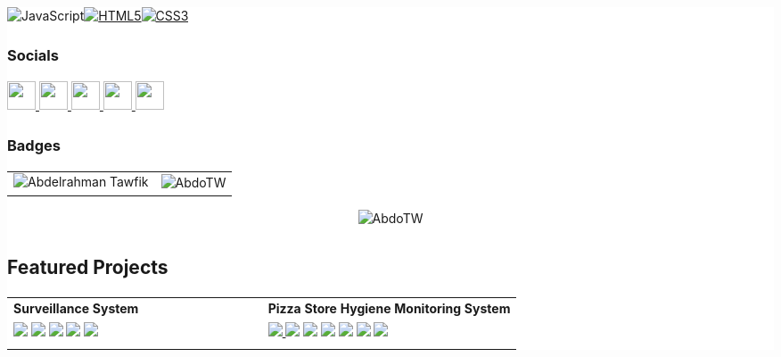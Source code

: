 <img src="https://raw.githubusercontent.com/danielcranney/readme-generator/main/public/icons/skills/javascript-colored.svg" width="36" height="36" alt="JavaScript" /></a><a href="https://developer.mozilla.org/en-US/docs/Glossary/HTML5" target="_blank" rel="noreferrer"><img src="https://raw.githubusercontent.com/danielcranney/readme-generator/main/public/icons/skills/html5-colored.svg" width="36" height="36" alt="HTML5" /></a><a href="https://www.w3.org/TR/CSS/#css" target="_blank" rel="noreferrer"><img src="https://raw.githubusercontent.com/danielcranney/readme-generator/main/public/icons/skills/css3-colored.svg" width="36" height="36" alt="CSS3" /></a>
</p>

### Socials

<p align="left"> <a href="https://www.linkedin.com/in/abdo-tawfik" target="_blank" rel="noreferrer"> <picture> <source media="(prefers-color-scheme: dark)" srcset="https://raw.githubusercontent.com/danielcranney/readme-generator/main/public/icons/socials/linkedin-dark.svg" /> <source media="(prefers-color-scheme: light)" srcset="https://raw.githubusercontent.com/danielcranney/readme-generator/main/public/icons/socials/linkedin.svg" /> <img src="https://raw.githubusercontent.com/danielcranney/readme-generator/main/public/icons/socials/linkedin.svg" width="32" height="32" /> </picture> </a> <a href="https://github.com/AbdoTW" target="_blank" rel="noreferrer"> <picture> <source media="(prefers-color-scheme: dark)" srcset="https://raw.githubusercontent.com/danielcranney/readme-generator/main/public/icons/socials/github-dark.svg" /> <source media="(prefers-color-scheme: light)" srcset="https://raw.githubusercontent.com/danielcranney/readme-generator/main/public/icons/socials/github.svg" /> <img src="https://raw.githubusercontent.com/danielcranney/readme-generator/main/public/icons/socials/github.svg" width="32" height="32" /> </picture> </a> <a href="https://discord.com/users/AbdoTW" target="_blank" rel="noreferrer"> <picture> <source media="(prefers-color-scheme: dark)" srcset="https://raw.githubusercontent.com/danielcranney/readme-generator/main/public/icons/socials/discord-dark.svg" /> <source media="(prefers-color-scheme: light)" srcset="https://raw.githubusercontent.com/danielcranney/readme-generator/main/public/icons/socials/discord.svg" /> <img src="https://raw.githubusercontent.com/danielcranney/readme-generator/main/public/icons/socials/discord.svg" width="32" height="32" /> </picture> </a> <a href="https://www.youtube.com/@abdelrahmantawfik8639" target="_blank" rel="noreferrer"> <picture> <source media="(prefers-color-scheme: dark)" srcset="https://raw.githubusercontent.com/danielcranney/readme-generator/main/public/icons/socials/youtube-dark.svg" /> <source media="(prefers-color-scheme: light)" srcset="https://raw.githubusercontent.com/danielcranney/readme-generator/main/public/icons/socials/youtube.svg" /> <img src="https://raw.githubusercontent.com/danielcranney/readme-generator/main/public/icons/socials/youtube.svg" width="32" height="32" /> </picture> </a> <a href="https://x.com/Abdelrahma65800" target="_blank" rel="noreferrer"> <picture> <source media="(prefers-color-scheme: dark)" srcset="https://raw.githubusercontent.com/danielcranney/readme-generator/main/public/icons/socials/twitter-dark.svg" /> <source media="(prefers-color-scheme: light)" srcset="https://raw.githubusercontent.com/danielcranney/readme-generator/main/public/icons/socials/twitter.svg" /> <img src="https://raw.githubusercontent.com/danielcranney/readme-generator/main/public/icons/socials/twitter.svg" width="32" height="32" /> </picture> </a></p>




### Badges

<table>
   <tr>
      <td><img src="https://github-readme-stats.vercel.app/api?username=AbdoTW&include_all_commits=true&count_private=true&show_icons=true&line_height=24&title_color=1363DF&icon_color=47B5FF&text_color=DFF6FF&bg_color=0,000000,130F40" alt="Abdelrahman Tawfik" />
         <td><img align="center" src="https://github-readme-streak-stats.herokuapp.com/?user=AbdoTW&theme=dark&line_height=23" alt="AbdoTW" /></td>
   </tr>
</table>
<div align="center">

<p><img align="center" src="https://github-readme-stats.vercel.app/api/top-langs/?username=AbdoTW&show_icons=true&locale=en&layout=compact&title_color=7A7ADB&icon_color=2234AE&text_color=D3D3D3&bg_color=0,000000,130F40" alt="AbdoTW" /></p>
</div>



## Featured Projects

<table>
  <tr>
    <td width="50%"><b>Surveillance System</b></td>
    <td width="50%"><b>Pizza Store Hygiene Monitoring System</b></td>
  </tr>
  <tr>
    <td>
      <img src="https://img.shields.io/badge/GitHub-Private_Repository-gray?style=flat-square&logo=github" />
      <img src="https://img.shields.io/badge/YOLOv11-FF5733?style=flat-square&logo=yolo&logoColor=white" />
      <img src="https://img.shields.io/badge/BoostTrack++-00D4AA?style=flat-square&logo=opencv&logoColor=white" />
      <img src="https://img.shields.io/badge/InsightFace-4285F4?style=flat-square&logo=python&logoColor=white" />
      <img src="https://img.shields.io/badge/FAISS-4B8BBE?style=flat-square&logo=meta&logoColor=white" />
    </td>
    <td>
      <a href="https://github.com/AbdoTW/pizza-scooper-violation-detector">
        <img src="https://img.shields.io/badge/GitHub-View_Project-black?style=flat-square&logo=github" />
      </a>
      <img src="https://img.shields.io/badge/Python-3776AB?style=flat-square&logo=python&logoColor=white" />
      <img src="https://img.shields.io/badge/FastAPI-009688?style=flat-square&logo=fastapi&logoColor=white" />
      <img src="https://img.shields.io/badge/RabbitMQ-FF6600?style=flat-square&logo=rabbitmq&logoColor=white" />
      <img src="https://img.shields.io/badge/React-61DAFB?style=flat-square&logo=react&logoColor=black" />
      <img src="https://img.shields.io/badge/YOLO-FF5733?style=flat-square&logo=yolo&logoColor=white" />
      <img src="https://img.shields.io/badge/OpenCV-5C3EE8?style=flat-square&logo=opencv&logoColor=white" />
    </td>
  </tr>
  <tr>
    <td>